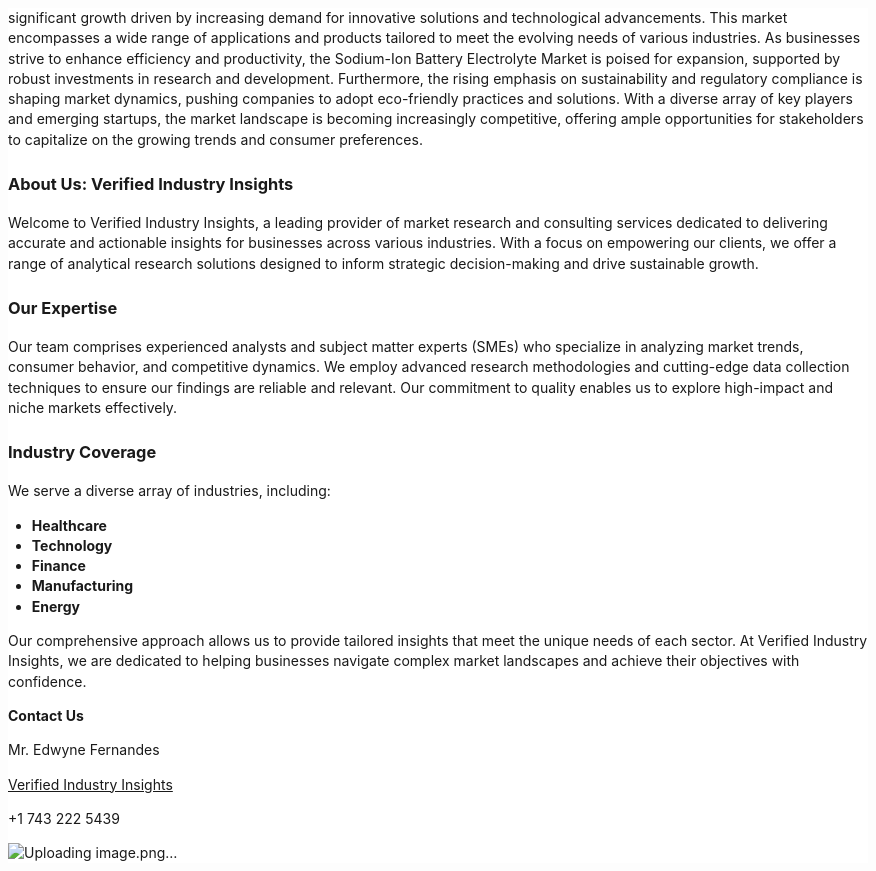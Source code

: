 significant growth driven by increasing demand for innovative solutions and technological advancements. This market encompasses a wide range of applications and products tailored to meet the evolving needs of various industries. As businesses strive to enhance efficiency and productivity, the Sodium-Ion Battery Electrolyte Market is poised for expansion, supported by robust investments in research and development. Furthermore, the rising emphasis on sustainability and regulatory compliance is shaping market dynamics, pushing companies to adopt eco-friendly practices and solutions. With a diverse array of key players and emerging startups, the market landscape is becoming increasingly competitive, offering ample opportunities for stakeholders to capitalize on the growing trends and consumer preferences.</p><h3>About Us: Verified Industry Insights</h3><p>Welcome to Verified Industry Insights, a leading provider of market research and consulting services dedicated to delivering accurate and actionable insights for businesses across various industries. With a focus on empowering our clients, we offer a range of analytical research solutions designed to inform strategic decision-making and drive sustainable growth.</p><h3>Our Expertise</h3><p>Our team comprises experienced analysts and subject matter experts (SMEs) who specialize in analyzing market trends, consumer behavior, and competitive dynamics. We employ advanced research methodologies and cutting-edge data collection techniques to ensure our findings are reliable and relevant. Our commitment to quality enables us to explore high-impact and niche markets effectively.</p><h3>Industry Coverage</h3><p>We serve a diverse array of industries, including:</p><ul><li><strong>Healthcare</strong></li><li><strong>Technology</strong></li><li><strong>Finance</strong></li><li><strong>Manufacturing</strong></li><li><strong>Energy</strong></li></ul><p>Our comprehensive approach allows us to provide tailored insights that meet the unique needs of each sector. At Verified Industry Insights, we are dedicated to helping businesses navigate complex market landscapes and achieve their objectives with confidence.</p><p><strong>Contact Us</strong></p><p>Mr. Edwyne Fernandes</p><p><a href="https://www.verifiedindustryinsights.com/">Verified Industry Insights</a></p><p>+1 743 222 5439</p>
![Uploading image.png…]()
